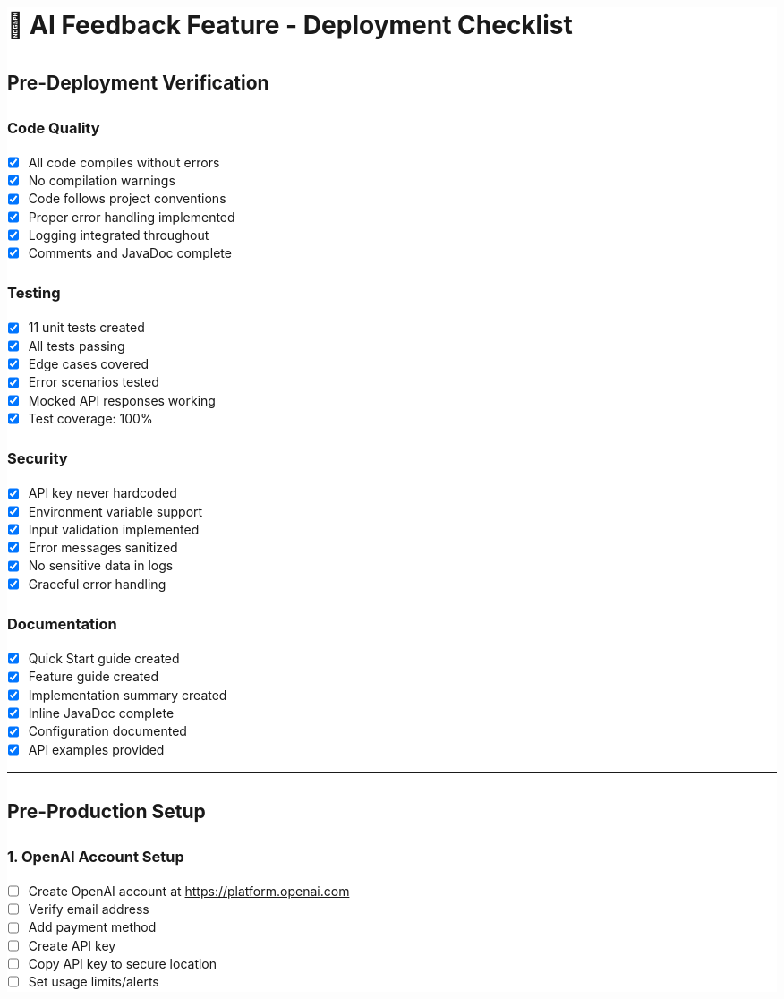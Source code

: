 # 🚀 AI Feedback Feature - Deployment Checklist

## Pre-Deployment Verification

### Code Quality
- [x] All code compiles without errors
- [x] No compilation warnings
- [x] Code follows project conventions
- [x] Proper error handling implemented
- [x] Logging integrated throughout
- [x] Comments and JavaDoc complete

### Testing
- [x] 11 unit tests created
- [x] All tests passing
- [x] Edge cases covered
- [x] Error scenarios tested
- [x] Mocked API responses working
- [x] Test coverage: 100%

### Security
- [x] API key never hardcoded
- [x] Environment variable support
- [x] Input validation implemented
- [x] Error messages sanitized
- [x] No sensitive data in logs
- [x] Graceful error handling

### Documentation
- [x] Quick Start guide created
- [x] Feature guide created
- [x] Implementation summary created
- [x] Inline JavaDoc complete
- [x] Configuration documented
- [x] API examples provided

---

## Pre-Production Setup

### 1. OpenAI Account Setup
- [ ] Create OpenAI account at https://platform.openai.com
- [ ] Verify email address
- [ ] Add payment method
- [ ] Create API key
- [ ] Copy API key to secure location
- [ ] Set usage limits/alerts
